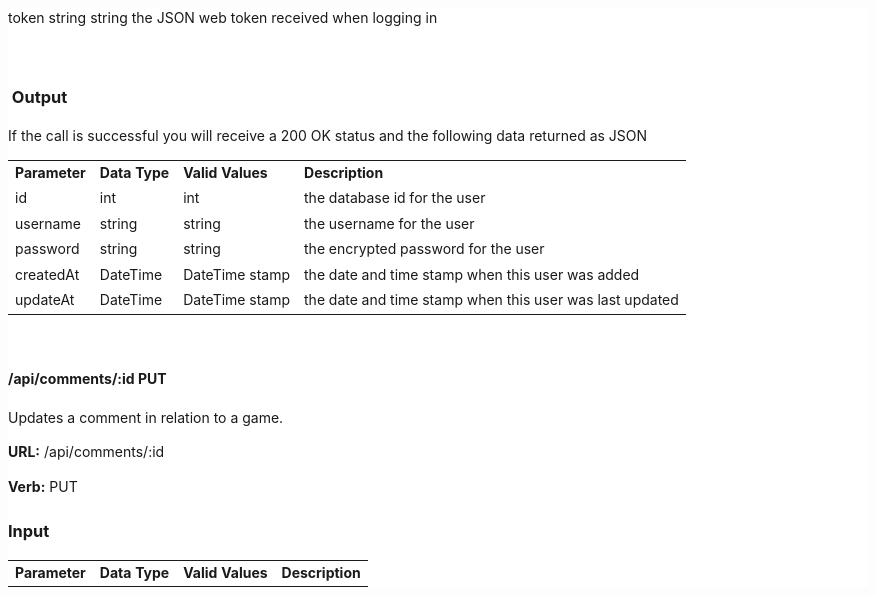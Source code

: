 <td>token</td>
<td>string</td>
<td>string</td>
<td>the JSON web token received when logging in</td>
</tr>
</tbody>
</table>
<p>&nbsp;</p>
<h3>&nbsp;Output</h3>
<p>If the call is successful you will receive a 200 OK status and the following data returned as JSON</p>
<table>
<tbody>
<tr>
<td><strong>Parameter</strong></td>
<td><strong>Data Type</strong></td>
<td><strong>Valid Values</strong></td>
<td><strong>Description</strong></td>
</tr>
<tr>
<td>id</td>
<td>int</td>
<td>int</td>
<td>the database id for the user</td>
</tr>
<tr>
<td>username</td>
<td>string</td>
<td>string</td>
<td>the username for the user</td>
</tr>
<tr>
<td>password</td>
<td>string</td>
<td>string</td>
<td>the encrypted password for the user</td>
</tr>
<tr>
<td>createdAt</td>
<td>DateTime</td>
<td>DateTime stamp</td>
<td>the date and time stamp when this user was added</td>
</tr>
<tr>
<td>updateAt</td>
<td>DateTime</td>
<td>DateTime stamp</td>
<td>the date and time stamp when this user was last updated</td>
</tr>
</tbody>
</table>
<p>&nbsp;</p>
<h4>/api/comments/:id PUT</h4>
<p>Updates a comment in relation to a game.</p>
<p><strong>URL:</strong> /api/comments/:id</p>
<p><strong>Verb:</strong>&nbsp;PUT</p>
<h3>Input</h3>
<table>
<tbody>
<tr>
<td><strong>Parameter</strong></td>
<td><strong>Data Type</strong></td>
<td><strong>Valid Values</strong></td>
<td><strong>Description</strong></td>
